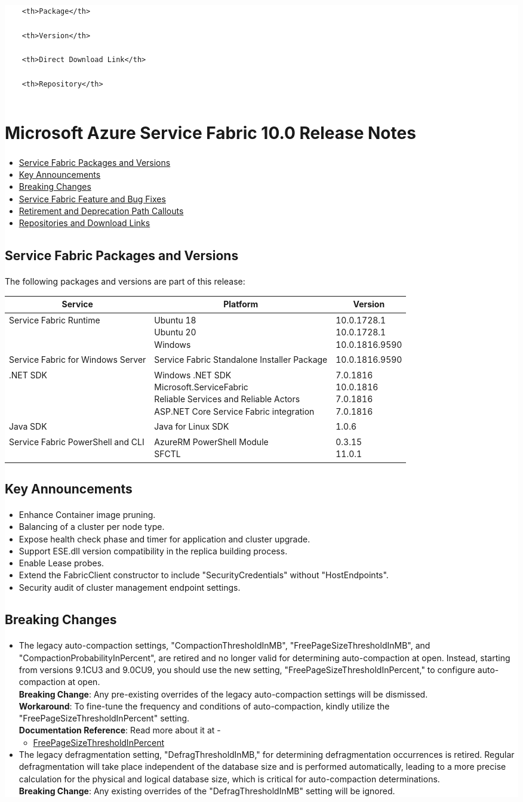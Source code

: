<table>
    <tr> 

        <th>Package</th>

        <th>Version</th>

        <th>Direct Download Link</th>

        <th>Repository</th>

   </tr>
    
</table>




# Microsoft Azure Service Fabric 10.0 Release Notes

* [Service Fabric Packages and Versions](#service-fabric-packages-and-versions)
* [Key Announcements](#key-announcements)
* [Breaking Changes](#breaking-changes)
* [Service Fabric Feature and Bug Fixes](#service-fabric-feature-and-bug-fixes)
* [Retirement and Deprecation Path Callouts](#retirement-and-deprecation-path-callouts)
* [Repositories and Download Links](#repositories-and-download-links)

## Service Fabric Packages and Versions
The following packages and versions are part of this release:

| Service | Platform | Version |
|---------|----------|---------|
|Service Fabric Runtime| Ubuntu 18 <br> Ubuntu 20 <br> Windows | 10.0.1728.1 <br> 10.0.1728.1 <br> 10.0.1816.9590 |
|Service Fabric for Windows Server|Service Fabric Standalone Installer Package | 10.0.1816.9590 |
|.NET SDK |Windows .NET SDK <br> Microsoft.ServiceFabric <br> Reliable Services and Reliable Actors <br> ASP.NET Core Service Fabric integration| 7.0.1816  <br> 10.0.1816 <br> 7.0.1816 <br> 7.0.1816 |
|Java SDK  |Java for Linux SDK  | 1.0.6 |
|Service Fabric PowerShell and CLI | AzureRM PowerShell Module  <br> SFCTL |  0.3.15  <br> 11.0.1 |

## Key Announcements
* Enhance Container image pruning.
* Balancing of a cluster per node type.
* Expose health check phase and timer for application and cluster upgrade.
* Support ESE.dll version compatibility in the replica building process.
* Enable Lease probes.
* Extend the FabricClient constructor to include "SecurityCredentials" without "HostEndpoints".
* Security audit of cluster management endpoint settings.

## Breaking Changes
* The legacy auto-compaction settings, "CompactionThresholdInMB", "FreePageSizeThresholdInMB", and "CompactionProbabilityInPercent", are retired and no longer valid for determining auto-compaction at open. Instead, starting from versions 9.1CU3 and 9.0CU9, you should use the new setting, "FreePageSizeThresholdInPercent," to configure auto-compaction at open. <br> **Breaking Change**: Any pre-existing overrides of the legacy auto-compaction settings will be dismissed. <br> **Workaround**: To fine-tune the frequency and conditions of auto-compaction, kindly utilize the "FreePageSizeThresholdInPercent" setting. <br>**Documentation Reference**: Read more about it at - <ul><li>[FreePageSizeThresholdInPercent](https://learn.microsoft.com/en-us/dotnet/api/system.fabric.localesestoresettings.freepagesizethresholdinpercent?view=azure-dotnet)</li></ul>
* The legacy defragmentation setting, "DefragThresholdInMB," for determining defragmentation occurrences is retired. Regular defragmentation will take place independent of the database size and is performed automatically, leading to a more precise calculation for the physical and logical database size, which is critical for auto-compaction determinations. <br>  **Breaking Change**: Any existing overrides of the "DefragThresholdInMB" setting will be ignored. <br> 
